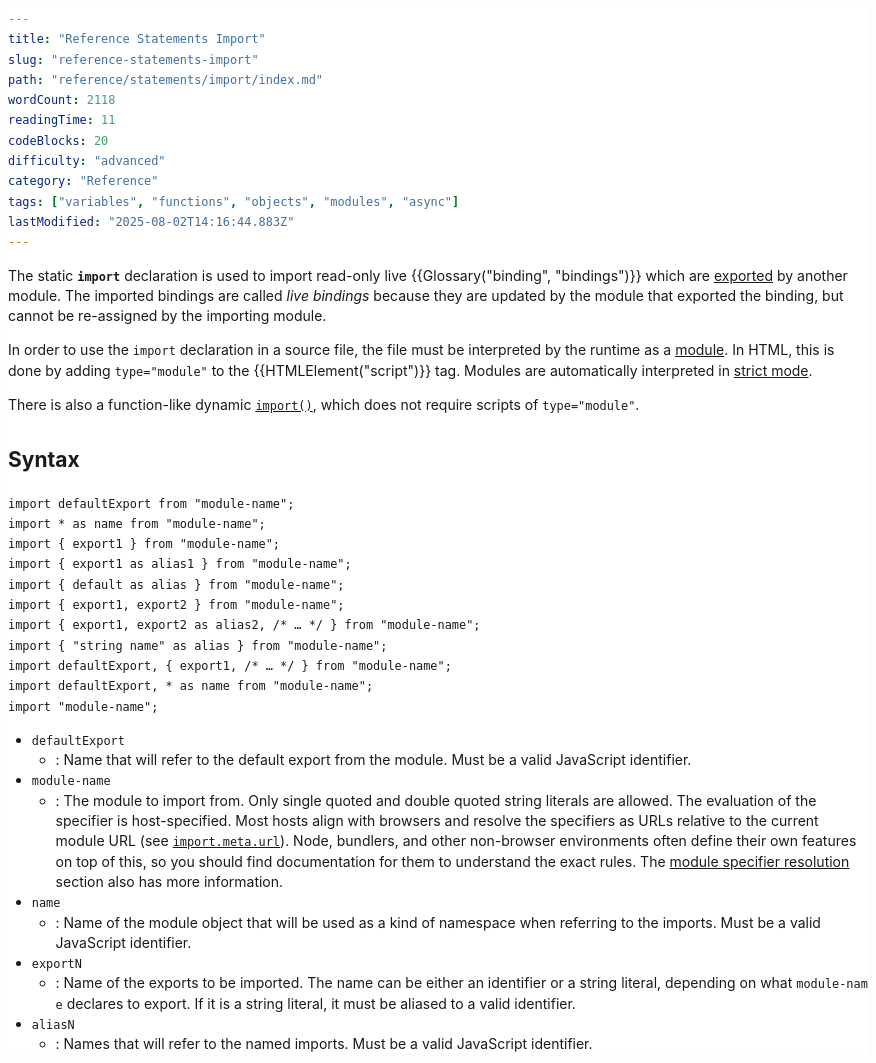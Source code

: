 ```yaml
---
title: "Reference Statements Import"
slug: "reference-statements-import"
path: "reference/statements/import/index.md"
wordCount: 2118
readingTime: 11
codeBlocks: 20
difficulty: "advanced"
category: "Reference"
tags: ["variables", "functions", "objects", "modules", "async"]
lastModified: "2025-08-02T14:16:44.883Z"
---
```



The static **`import`** declaration is used to import read-only live {{Glossary("binding", "bindings")}} which are [exported](/en-US/docs/Web/JavaScript/Reference/Statements/export) by another module. The imported bindings are called _live bindings_ because they are updated by the module that exported the binding, but cannot be re-assigned by the importing module.

In order to use the `import` declaration in a source file, the file must be interpreted by the runtime as a [module](/en-US/docs/Web/JavaScript/Guide/Modules). In HTML, this is done by adding `type="module"` to the {{HTMLElement("script")}} tag. Modules are automatically interpreted in [strict mode](/en-US/docs/Web/JavaScript/Reference/Strict_mode).

There is also a function-like dynamic [`import()`](/en-US/docs/Web/JavaScript/Reference/Operators/import), which does not require scripts of `type="module"`.

## Syntax

```js-nolint
import defaultExport from "module-name";
import * as name from "module-name";
import { export1 } from "module-name";
import { export1 as alias1 } from "module-name";
import { default as alias } from "module-name";
import { export1, export2 } from "module-name";
import { export1, export2 as alias2, /* … */ } from "module-name";
import { "string name" as alias } from "module-name";
import defaultExport, { export1, /* … */ } from "module-name";
import defaultExport, * as name from "module-name";
import "module-name";
```

- `defaultExport`
  - : Name that will refer to the default export from the module. Must be a valid JavaScript identifier.
- `module-name`
  - : The module to import from. Only single quoted and double quoted string literals are allowed. The evaluation of the specifier is host-specified. Most hosts align with browsers and resolve the specifiers as URLs relative to the current module URL (see [`import.meta.url`](/en-US/docs/Web/JavaScript/Reference/Operators/import.meta)). Node, bundlers, and other non-browser environments often define their own features on top of this, so you should find documentation for them to understand the exact rules. The [module specifier resolution](#module_specifier_resolution) section also has more information.
- `name`
  - : Name of the module object that will be used as a kind of namespace when referring to the imports. Must be a valid JavaScript identifier.
- `exportN`
  - : Name of the exports to be imported. The name can be either an identifier or a string literal, depending on what `module-name` declares to export. If it is a string literal, it must be aliased to a valid identifier.
- `aliasN`
  - : Names that will refer to the named imports. Must be a valid JavaScript identifier.
